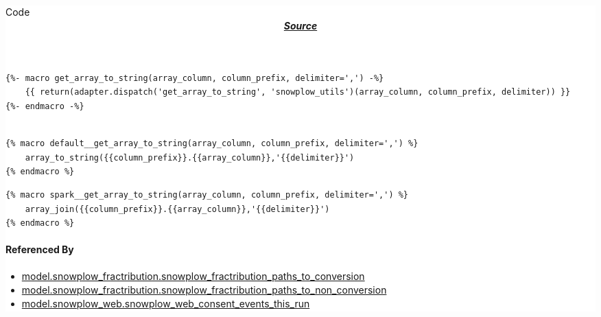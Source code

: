 <DbtDetails>
<summary>Code</summary>

<center><b><i><a href="https://github.com/snowplow/dbt-snowplow-utils/blob/main/macros/utils/cross_db/get_array_to_string.sql">Source</a></i></b></center>

<Tabs groupId="dispatched_sql">
<TabItem value="raw" label="raw" default>

```jinja2


{%- macro get_array_to_string(array_column, column_prefix, delimiter=',') -%}
    {{ return(adapter.dispatch('get_array_to_string', 'snowplow_utils')(array_column, column_prefix, delimiter)) }}
{%- endmacro -%}


```

</TabItem>
<TabItem value="default" label="default">

```jinja2
{% macro default__get_array_to_string(array_column, column_prefix, delimiter=',') %}
    array_to_string({{column_prefix}}.{{array_column}},'{{delimiter}}')
{% endmacro %}
```

</TabItem>
<TabItem value="spark" label="spark">

```jinja2
{% macro spark__get_array_to_string(array_column, column_prefix, delimiter=',') %}
    array_join({{column_prefix}}.{{array_column}},'{{delimiter}}')
{% endmacro %}
```

</TabItem>
</Tabs>

</DbtDetails>


<h4>Referenced By</h4>

<Tabs groupId="reference">
<TabItem value="model" label="Models">

- [model.snowplow_fractribution.snowplow_fractribution_paths_to_conversion](/docs/modeling-your-data/modeling-your-data-with-dbt/reference/snowplow_fractribution/models/index.md#model.snowplow_fractribution.snowplow_fractribution_paths_to_conversion)
- [model.snowplow_fractribution.snowplow_fractribution_paths_to_non_conversion](/docs/modeling-your-data/modeling-your-data-with-dbt/reference/snowplow_fractribution/models/index.md#model.snowplow_fractribution.snowplow_fractribution_paths_to_non_conversion)
- [model.snowplow_web.snowplow_web_consent_events_this_run](/docs/modeling-your-data/modeling-your-data-with-dbt/reference/snowplow_web/models/index.md#model.snowplow_web.snowplow_web_consent_events_this_run)
